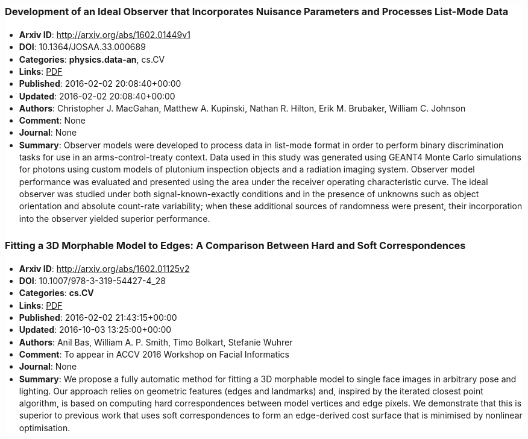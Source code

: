 

### Development of an Ideal Observer that Incorporates Nuisance Parameters and Processes List-Mode Data
- **Arxiv ID**: http://arxiv.org/abs/1602.01449v1
- **DOI**: 10.1364/JOSAA.33.000689
- **Categories**: **physics.data-an**, cs.CV
- **Links**: [PDF](http://arxiv.org/pdf/1602.01449v1)
- **Published**: 2016-02-02 20:08:40+00:00
- **Updated**: 2016-02-02 20:08:40+00:00
- **Authors**: Christopher J. MacGahan, Matthew A. Kupinski, Nathan R. Hilton, Erik M. Brubaker, William C. Johnson
- **Comment**: None
- **Journal**: None
- **Summary**: Observer models were developed to process data in list-mode format in order to perform binary discrimination tasks for use in an arms-control-treaty context. Data used in this study was generated using GEANT4 Monte Carlo simulations for photons using custom models of plutonium inspection objects and a radiation imaging system. Observer model performance was evaluated and presented using the area under the receiver operating characteristic curve. The ideal observer was studied under both signal-known-exactly conditions and in the presence of unknowns such as object orientation and absolute count-rate variability; when these additional sources of randomness were present, their incorporation into the observer yielded superior performance.



### Fitting a 3D Morphable Model to Edges: A Comparison Between Hard and Soft Correspondences
- **Arxiv ID**: http://arxiv.org/abs/1602.01125v2
- **DOI**: 10.1007/978-3-319-54427-4_28
- **Categories**: **cs.CV**
- **Links**: [PDF](http://arxiv.org/pdf/1602.01125v2)
- **Published**: 2016-02-02 21:43:15+00:00
- **Updated**: 2016-10-03 13:25:00+00:00
- **Authors**: Anil Bas, William A. P. Smith, Timo Bolkart, Stefanie Wuhrer
- **Comment**: To appear in ACCV 2016 Workshop on Facial Informatics
- **Journal**: None
- **Summary**: We propose a fully automatic method for fitting a 3D morphable model to single face images in arbitrary pose and lighting. Our approach relies on geometric features (edges and landmarks) and, inspired by the iterated closest point algorithm, is based on computing hard correspondences between model vertices and edge pixels. We demonstrate that this is superior to previous work that uses soft correspondences to form an edge-derived cost surface that is minimised by nonlinear optimisation.



